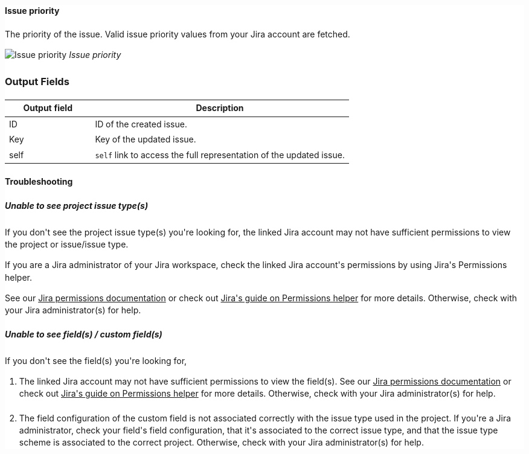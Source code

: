 #### Issue priority
The priority of the issue. Valid issue priority values from your Jira account are fetched.

![Issue priority](~@img/jira-docs/issue-priority.png)
*Issue priority*

### Output Fields
<table class="unchanged rich-diff-level-one">
  <thead>
    <tr>
        <th width='25%'>Output field</th>
        <th>Description</th>
    </tr>
  </thead>
  <tbody>
    <tr>
      <td>ID</td>
      <td>
        ID of the created issue.
      </td>
    </tr>
    <tr>
      <td>Key</td>
      <td>
        Key of the updated issue.
      </td>
    </tr>
    <tr>
      <td>
        self
      </td>
      <td>
        <code>self</code> link to access the full representation of the updated issue.
      </td>
    </tr>
  </tbody>
</table>

#### Troubleshooting

##### Unable to see project issue type(s)
If you don't see the project issue type(s) you're looking for, the linked Jira account may not have sufficient permissions to view the project or issue/issue type.

If you are a Jira administrator of your Jira workspace, check the linked Jira account's permissions by using Jira's Permissions helper.

See our [Jira permissions documentation](/connectors/jira.md#jira-permissions-helper) or check out [Jira's guide on Permissions helper](https://confluence.atlassian.com/adminjiracloud/using-the-permission-helper-868982879) for more details. Otherwise, check with your Jira administrator(s) for help.

##### Unable to see field(s) / custom field(s)
If you don't see the field(s) you're looking for,
1. The linked Jira account may not have sufficient permissions to view the field(s). See our [Jira permissions documentation](/connectors/jira.md#jira-permissions-helper) or check out [Jira's guide on Permissions helper](https://confluence.atlassian.com/adminjiracloud/using-the-permission-helper-868982879) for more details. Otherwise, check with your Jira administrator(s) for help.<br><br>
2. The field configuration of the custom field is not associated correctly with the issue type used in the project. If you're a Jira administrator, check your field's field configuration, that it's associated to the correct issue type, and that the issue type scheme is associated to the correct project. Otherwise, check with your Jira administrator(s) for help.
